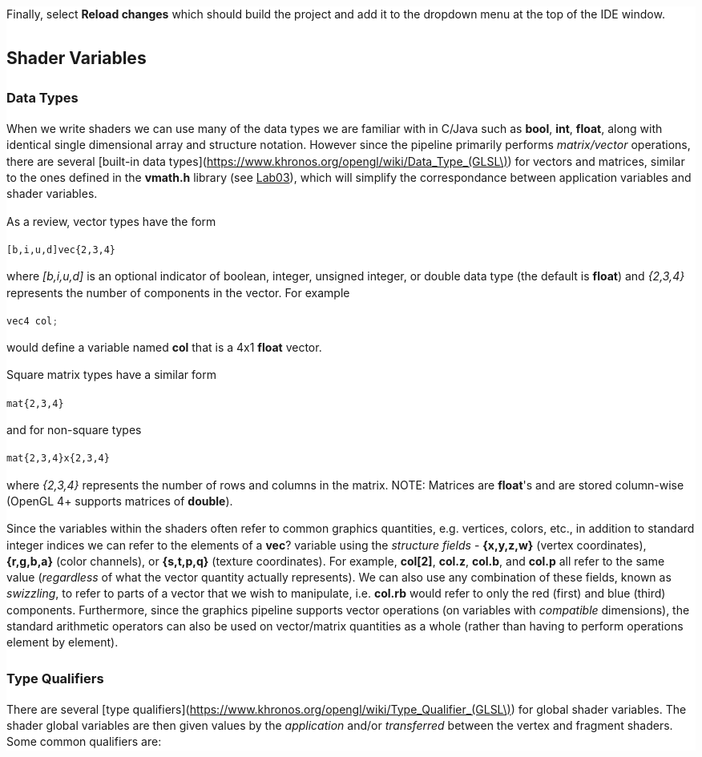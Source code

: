 Finally, select **Reload changes** which should build the project and add it to the dropdown menu at the top of the IDE window.

## Shader Variables

### Data Types

When we write shaders we can use many of the data types we are familiar with in C/Java such as **bool**, **int**, **float**, along with identical single dimensional array and structure notation. However since the pipeline primarily performs *matrix/vector* operations, there are several [built-in data types](https://www.khronos.org/opengl/wiki/Data_Type_(GLSL\)) for vectors and matrices, similar to the ones defined in the **vmath.h** library (see [Lab03](https://ycpcs.github.io/cs370-fall2020/labs/lab03.html)), which will simplify the correspondance between application variables and shader variables. 

As a review, vector types have the form

    [b,i,u,d]vec{2,3,4}

where *[b,i,u,d]* is an optional indicator of boolean, integer, unsigned integer, or double data type (the default is **float**) and *{2,3,4}* represents the number of components in the vector. For example

```cpp
vec4 col;
```

would define a variable named **col** that is a 4x1 **float** vector.

Square matrix types have a similar form

    mat{2,3,4}
    
and for non-square types 

    mat{2,3,4}x{2,3,4}

where *{2,3,4}* represents the number of rows and columns in the matrix. NOTE: Matrices are **float**'s and are stored column-wise (OpenGL 4+ supports matrices of **double**).

Since the variables within the shaders often refer to common graphics quantities, e.g. vertices, colors, etc., in addition to standard integer indices we can refer to the elements of a **vec**? variable using the *structure fields* - **{x,y,z,w}** (vertex coordinates), **{r,g,b,a}** (color channels), or **{s,t,p,q}** (texture coordinates). For example, **col[2]**, **col.z**, **col.b**, and **col.p** all refer to the same value (*regardless* of what the vector quantity actually represents). We can also use any combination of these fields, known as *swizzling*, to refer to parts of a vector that we wish to manipulate, i.e. **col.rb** would refer to only the red (first) and blue (third) components. Furthermore, since the graphics pipeline supports vector operations (on variables with *compatible* dimensions), the standard arithmetic operators can also be used on vector/matrix quantities as a whole (rather than having to perform operations element by element).

### Type Qualifiers

There are several [type qualifiers](https://www.khronos.org/opengl/wiki/Type_Qualifier_(GLSL\)) for global shader variables. The shader global variables are then given values by the *application* and/or *transferred* between the vertex and fragment shaders. Some common qualifiers are:
